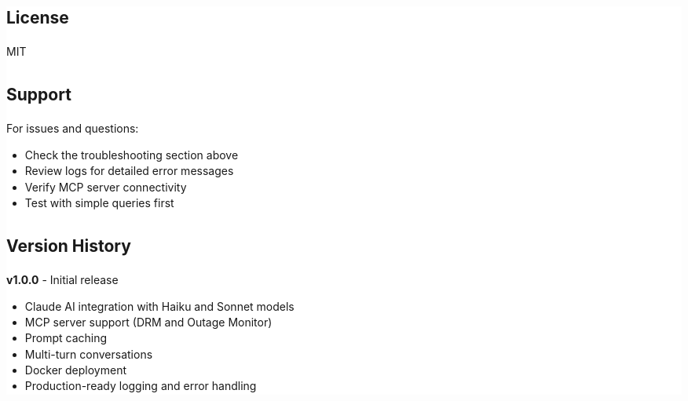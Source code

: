 ## License

MIT

## Support

For issues and questions:
- Check the troubleshooting section above
- Review logs for detailed error messages
- Verify MCP server connectivity
- Test with simple queries first

## Version History

**v1.0.0** - Initial release
- Claude AI integration with Haiku and Sonnet models
- MCP server support (DRM and Outage Monitor)
- Prompt caching
- Multi-turn conversations
- Docker deployment
- Production-ready logging and error handling
